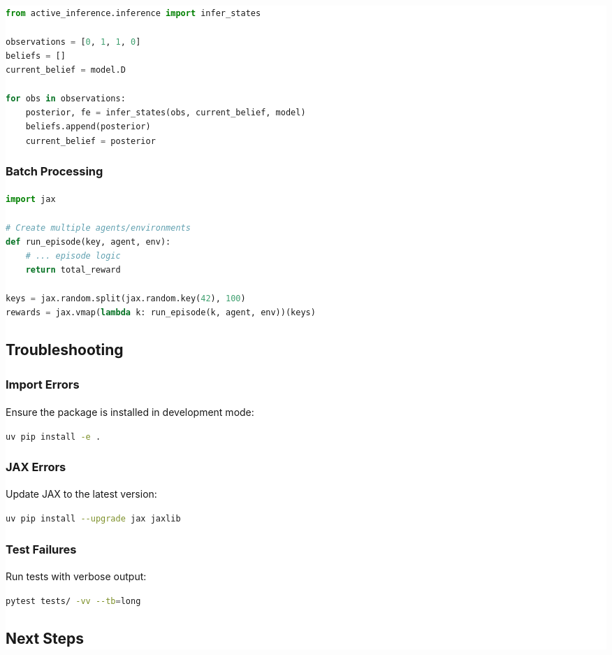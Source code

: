 ```python
from active_inference.inference import infer_states

observations = [0, 1, 1, 0]
beliefs = []
current_belief = model.D

for obs in observations:
    posterior, fe = infer_states(obs, current_belief, model)
    beliefs.append(posterior)
    current_belief = posterior
```

### Batch Processing

```python
import jax

# Create multiple agents/environments
def run_episode(key, agent, env):
    # ... episode logic
    return total_reward

keys = jax.random.split(jax.random.key(42), 100)
rewards = jax.vmap(lambda k: run_episode(k, agent, env))(keys)
```

## Troubleshooting

### Import Errors

Ensure the package is installed in development mode:

```bash
uv pip install -e .
```

### JAX Errors

Update JAX to the latest version:

```bash
uv pip install --upgrade jax jaxlib
```

### Test Failures

Run tests with verbose output:

```bash
pytest tests/ -vv --tb=long
```

## Next Steps
